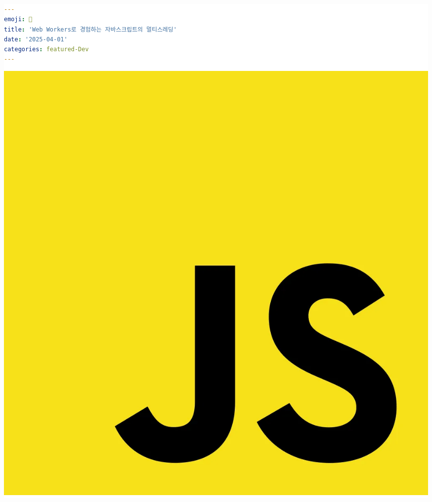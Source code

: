 ```yaml
---
emoji: 🧶
title: 'Web Workers로 경험하는 자바스크립트의 멀티스레딩'
date: '2025-04-01'
categories: featured-Dev
---
```


<img src="./js.webp" alt="js" style="width: 100%;" /><br/>
